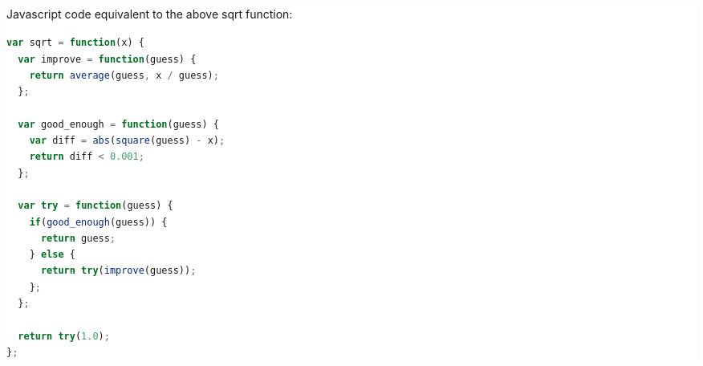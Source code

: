 Javascript code equivalent to the above sqrt function:
```javascript
var sqrt = function(x) {
  var improve = function(guess) {
    return average(guess, x / guess);
  };

  var good_enough = function(guess) {
    var diff = abs(square(guess) - x);
    return diff < 0.001;
  };

  var try = function(guess) {
    if(good_enough(guess)) {
      return guess;
    } else {
      return try(improve(guess));
    };
  };

  return try(1.0);
};
```
